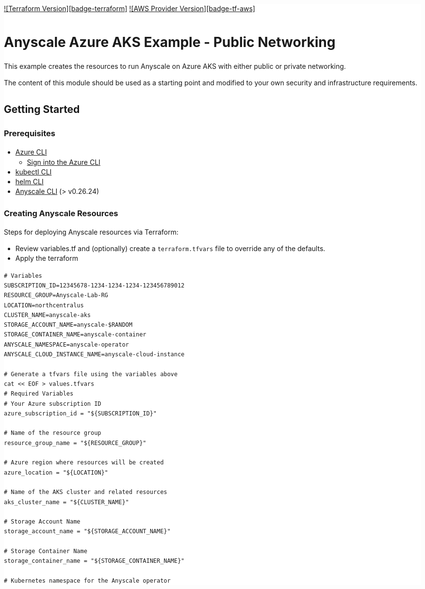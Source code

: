 [![Terraform Version][badge-terraform]](https://github.com/hashicorp/terraform/releases)
[![AWS Provider Version][badge-tf-aws]](https://github.com/terraform-providers/terraform-provider-aws/releases)

# Anyscale Azure AKS Example - Public Networking
This example creates the resources to run Anyscale on Azure AKS with either public or private networking.

The content of this module should be used as a starting point and modified to your own security and infrastructure
requirements.

## Getting Started

### Prerequisites

* [Azure CLI](https://learn.microsoft.com/en-us/cli/azure/)
  * [Sign into the Azure CLI](https://learn.microsoft.com/en-us/cli/azure/get-started-with-azure-cli#sign-into-the-azure-cli)
* [kubectl CLI](https://kubernetes.io/docs/tasks/tools/)
* [helm CLI](https://helm.sh/docs/intro/install/)
* [Anyscale CLI](https://docs.anyscale.com/reference/quickstart-cli/) (> v0.26.24)

### Creating Anyscale Resources

Steps for deploying Anyscale resources via Terraform:

* Review variables.tf and (optionally) create a `terraform.tfvars` file to override any of the defaults.
* Apply the terraform

```shell
# Variables
SUBSCRIPTION_ID=12345678-1234-1234-1234-123456789012
RESOURCE_GROUP=Anyscale-Lab-RG
LOCATION=northcentralus
CLUSTER_NAME=anyscale-aks
STORAGE_ACCOUNT_NAME=anyscale-$RANDOM
STORAGE_CONTAINER_NAME=anyscale-container
ANYSCALE_NAMESPACE=anyscale-operator
ANYSCALE_CLOUD_INSTANCE_NAME=anyscale-cloud-instance

# Generate a tfvars file using the variables above
cat << EOF > values.tfvars
# Required Variables
# Your Azure subscription ID
azure_subscription_id = "${SUBSCRIPTION_ID}"

# Name of the resource group
resource_group_name = "${RESOURCE_GROUP}"

# Azure region where resources will be created
azure_location = "${LOCATION}"

# Name of the AKS cluster and related resources
aks_cluster_name = "${CLUSTER_NAME}"

# Storage Account Name
storage_account_name = "${STORAGE_ACCOUNT_NAME}"

# Storage Container Name
storage_container_name = "${STORAGE_CONTAINER_NAME}"

# Kubernetes namespace for the Anyscale operator
```